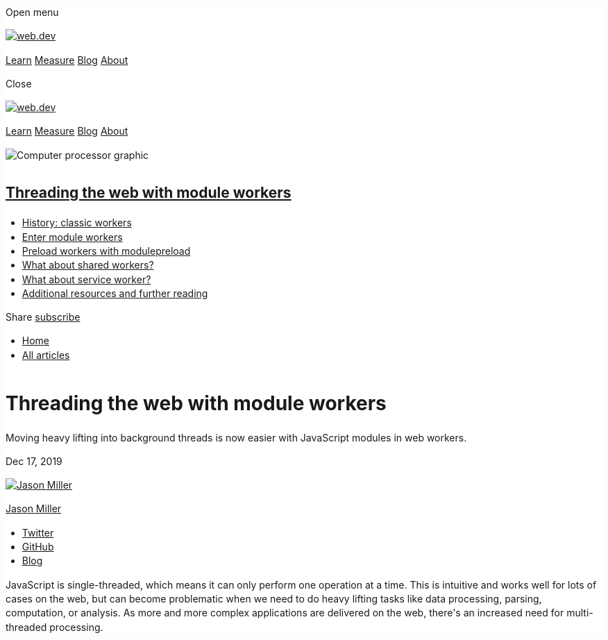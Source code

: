 <span class="w-tooltip w-tooltip--left">Open menu</span>

<a href="/" class="header-default__logo-link gc-analytics-event"><img src="/images/lockup.svg" alt="web.dev" class="header-default__logo" width="125" height="30" /></a>

<a href="/learn/" class="header-default__link gc-analytics-event">Learn</a> <a href="/measure/" class="header-default__link gc-analytics-event">Measure</a> <a href="/blog/" class="header-default__link gc-analytics-event">Blog</a> <a href="/about/" class="header-default__link gc-analytics-event">About</a>

<span class="w-tooltip">Close</span>

<a href="/" class="gc-analytics-event"><img src="/images/lockup.svg" alt="web.dev" class="drawer-default__logo" width="125" height="30" /></a>

<a href="/learn/" class="drawer-default__link gc-analytics-event">Learn</a> <a href="/measure/" class="drawer-default__link gc-analytics-event">Measure</a> <a href="/blog/" class="drawer-default__link gc-analytics-event">Blog</a> <a href="/about/" class="drawer-default__link gc-analytics-event">About</a>

<img src="https://web-dev.imgix.net/image/admin/I7oZWRPOJABk1YBGGisK.jpg?auto=format" alt="Computer processor graphic" class="w-hero w-hero--cover" sizes="100vw" srcset="https://web-dev.imgix.net/image/admin/I7oZWRPOJABk1YBGGisK.jpg?auto=format&amp;w=200 200w,     https://web-dev.imgix.net/image/admin/I7oZWRPOJABk1YBGGisK.jpg?auto=format&amp;w=228 228w,     https://web-dev.imgix.net/image/admin/I7oZWRPOJABk1YBGGisK.jpg?auto=format&amp;w=260 260w,     https://web-dev.imgix.net/image/admin/I7oZWRPOJABk1YBGGisK.jpg?auto=format&amp;w=296 296w,     https://web-dev.imgix.net/image/admin/I7oZWRPOJABk1YBGGisK.jpg?auto=format&amp;w=338 338w,     https://web-dev.imgix.net/image/admin/I7oZWRPOJABk1YBGGisK.jpg?auto=format&amp;w=385 385w,     https://web-dev.imgix.net/image/admin/I7oZWRPOJABk1YBGGisK.jpg?auto=format&amp;w=439 439w,     https://web-dev.imgix.net/image/admin/I7oZWRPOJABk1YBGGisK.jpg?auto=format&amp;w=500 500w,     https://web-dev.imgix.net/image/admin/I7oZWRPOJABk1YBGGisK.jpg?auto=format&amp;w=571 571w,     https://web-dev.imgix.net/image/admin/I7oZWRPOJABk1YBGGisK.jpg?auto=format&amp;w=650 650w,     https://web-dev.imgix.net/image/admin/I7oZWRPOJABk1YBGGisK.jpg?auto=format&amp;w=741 741w,     https://web-dev.imgix.net/image/admin/I7oZWRPOJABk1YBGGisK.jpg?auto=format&amp;w=845 845w,     https://web-dev.imgix.net/image/admin/I7oZWRPOJABk1YBGGisK.jpg?auto=format&amp;w=964 964w,     https://web-dev.imgix.net/image/admin/I7oZWRPOJABk1YBGGisK.jpg?auto=format&amp;w=1098 1098w,     https://web-dev.imgix.net/image/admin/I7oZWRPOJABk1YBGGisK.jpg?auto=format&amp;w=1252 1252w,     https://web-dev.imgix.net/image/admin/I7oZWRPOJABk1YBGGisK.jpg?auto=format&amp;w=1428 1428w,     https://web-dev.imgix.net/image/admin/I7oZWRPOJABk1YBGGisK.jpg?auto=format&amp;w=1600 1600w" width="1600" height="480" />

## <a href="#threading-the-web-with-module-workers" class="w-toc__header--link">Threading the web with module workers</a>

- [History: classic workers](#history:-classic-workers)
- [Enter module workers](#enter-module-workers)
- [Preload workers with modulepreload](#preload-workers-with-modulepreload)
- [What about shared workers?](#what-about-shared-workers)
- [What about service worker?](#what-about-service-worker)
- [Additional resources and further reading](#additional-resources-and-further-reading)

Share <a href="/newsletter/" class="w-actions__fab w-actions__fab--subscribe gc-analytics-event"><span>subscribe</span></a>

- <a href="/" class="w-breadcrumbs__link w-breadcrumbs__link--left-justify gc-analytics-event">Home</a>
- <a href="/blog" class="w-breadcrumbs__link gc-analytics-event">All articles</a>

# Threading the web with module workers

Moving heavy lifting into background threads is now easier with JavaScript modules in web workers.

Dec 17, 2019

[<img src="https://web-dev.imgix.net/image/admin/bPCYfhUgxdCpXhKAWc9X.jpg?auto=format&amp;fit=crop&amp;h=64&amp;w=64" alt="Jason Miller" class="w-author__image" sizes="(min-width: 64px) 64px, calc(100vw - 48px)" srcset="https://web-dev.imgix.net/image/admin/bPCYfhUgxdCpXhKAWc9X.jpg?fit=crop&amp;h=64&amp;w=64&amp;auto=format&amp;dpr=1&amp;q=75 1x,     https://web-dev.imgix.net/image/admin/bPCYfhUgxdCpXhKAWc9X.jpg?fit=crop&amp;h=64&amp;w=64&amp;auto=format&amp;dpr=2&amp;q=50 2x,     https://web-dev.imgix.net/image/admin/bPCYfhUgxdCpXhKAWc9X.jpg?fit=crop&amp;h=64&amp;w=64&amp;auto=format&amp;dpr=3&amp;q=35 3x,     https://web-dev.imgix.net/image/admin/bPCYfhUgxdCpXhKAWc9X.jpg?fit=crop&amp;h=64&amp;w=64&amp;auto=format&amp;dpr=4&amp;q=23 4x,     https://web-dev.imgix.net/image/admin/bPCYfhUgxdCpXhKAWc9X.jpg?fit=crop&amp;h=64&amp;w=64&amp;auto=format&amp;dpr=5&amp;q=20 5x" width="64" height="64" />](/authors/developit/)

<a href="/authors/developit/" class="w-author__name-link">Jason Miller</a>

- <a href="https://twitter.com/_developit" class="w-author__link">Twitter</a>
- <a href="https://github.com/developit" class="w-author__link">GitHub</a>
- <a href="https://jasonformat.com" class="w-author__link">Blog</a>

JavaScript is single-threaded, which means it can only perform one operation at a time. This is intuitive and works well for lots of cases on the web, but can become problematic when we need to do heavy lifting tasks like data processing, parsing, computation, or analysis. As more and more complex applications are delivered on the web, there's an increased need for multi-threaded processing.
